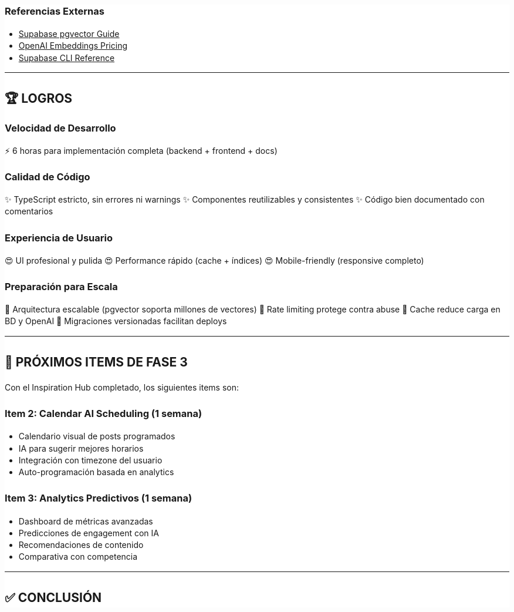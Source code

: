 ### Referencias Externas
- [Supabase pgvector Guide](https://supabase.com/docs/guides/ai/vector-databases)
- [OpenAI Embeddings Pricing](https://openai.com/api/pricing/)
- [Supabase CLI Reference](https://supabase.com/docs/reference/cli/introduction)

---

## 🏆 LOGROS

### Velocidad de Desarrollo
⚡ 6 horas para implementación completa (backend + frontend + docs)

### Calidad de Código
✨ TypeScript estricto, sin errores ni warnings
✨ Componentes reutilizables y consistentes
✨ Código bien documentado con comentarios

### Experiencia de Usuario
😍 UI profesional y pulida
😍 Performance rápido (cache + índices)
😍 Mobile-friendly (responsive completo)

### Preparación para Escala
🚀 Arquitectura escalable (pgvector soporta millones de vectores)
🚀 Rate limiting protege contra abuse
🚀 Cache reduce carga en BD y OpenAI
🚀 Migraciones versionadas facilitan deploys

---

## 🎯 PRÓXIMOS ITEMS DE FASE 3

Con el Inspiration Hub completado, los siguientes items son:

### Item 2: Calendar AI Scheduling (1 semana)
- Calendario visual de posts programados
- IA para sugerir mejores horarios
- Integración con timezone del usuario
- Auto-programación basada en analytics

### Item 3: Analytics Predictivos (1 semana)
- Dashboard de métricas avanzadas
- Predicciones de engagement con IA
- Recomendaciones de contenido
- Comparativa con competencia

---

## ✅ CONCLUSIÓN
